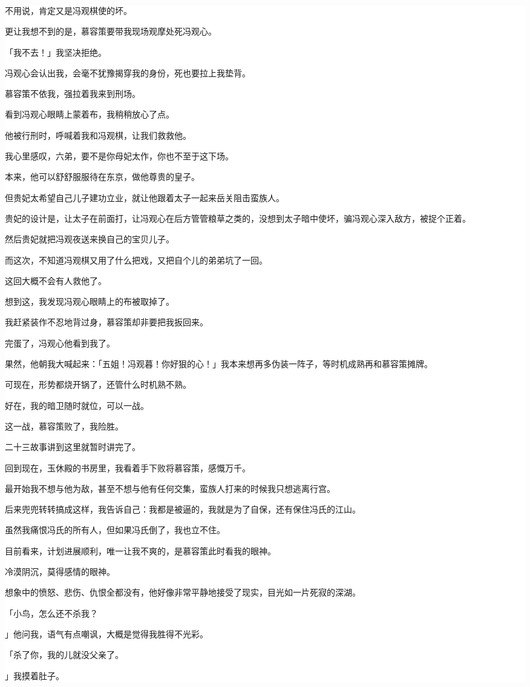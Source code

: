 不用说，肯定又是冯观棋使的坏。

更让我想不到的是，慕容策要带我现场观摩处死冯观心。

「我不去！」我坚决拒绝。

冯观心会认出我，会毫不犹豫揭穿我的身份，死也要拉上我垫背。

慕容策不依我，强拉着我来到刑场。

看到冯观心眼睛上蒙着布，我稍稍放心了点。

他被行刑时，呼喊着我和冯观棋，让我们救救他。

我心里感叹，六弟，要不是你母妃太作，你也不至于这下场。

本来，他可以舒舒服服待在东京，做他尊贵的皇子。

但贵妃太希望自己儿子建功立业，就让他跟着太子一起来岳关阻击蛮族人。

贵妃的设计是，让太子在前面打，让冯观心在后方管管粮草之类的，没想到太子暗中使坏，骗冯观心深入敌方，被捉个正着。

然后贵妃就把冯观夜送来换自己的宝贝儿子。

而这次，不知道冯观棋又用了什么把戏，又把自个儿的弟弟坑了一回。

这回大概不会有人救他了。

想到这，我发现冯观心眼睛上的布被取掉了。

我赶紧装作不忍地背过身，慕容策却非要把我扳回来。

完蛋了，冯观心他看到我了。

果然，他朝我大喊起来：「五姐！冯观暮！你好狠的心！」我本来想再多伪装一阵子，等时机成熟再和慕容策摊牌。

可现在，形势都烧开锅了，还管什么时机熟不熟。

好在，我的暗卫随时就位，可以一战。

这一战，慕容策败了，我险胜。

二十三故事讲到这里就暂时讲完了。

回到现在，玉休殿的书房里，我看着手下败将慕容策，感慨万千。

最开始我不想与他为敌，甚至不想与他有任何交集，蛮族人打来的时候我只想逃离行宫。

后来兜兜转转搞成这样，我告诉自己：我都是被逼的，我就是为了自保，还有保住冯氏的江山。

虽然我痛恨冯氏的所有人，但如果冯氏倒了，我也立不住。

目前看来，计划进展顺利，唯一让我不爽的，是慕容策此时看我的眼神。

冷漠阴沉，莫得感情的眼神。

想象中的愤怒、悲伤、仇恨全都没有，他好像非常平静地接受了现实，目光如一片死寂的深湖。

「小鸟，怎么还不杀我？

」他问我，语气有点嘲讽，大概是觉得我胜得不光彩。

「杀了你，我的儿就没父亲了。

」我摸着肚子。
